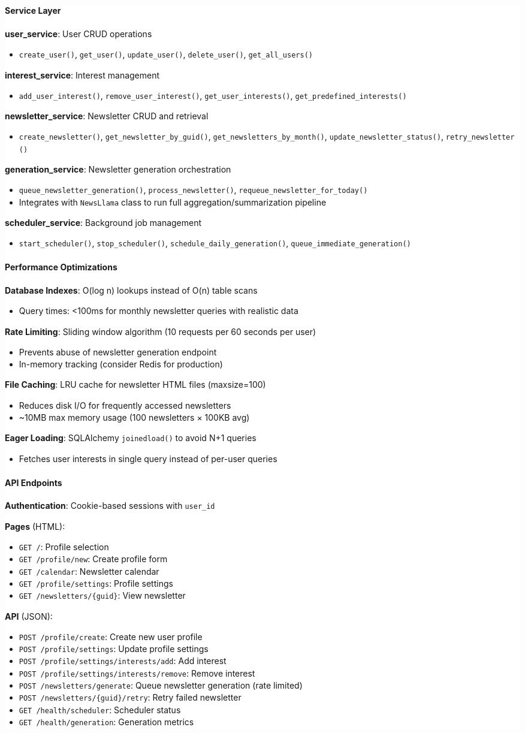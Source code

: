 #### Service Layer

**user_service**: User CRUD operations
- `create_user()`, `get_user()`, `update_user()`, `delete_user()`, `get_all_users()`

**interest_service**: Interest management
- `add_user_interest()`, `remove_user_interest()`, `get_user_interests()`, `get_predefined_interests()`

**newsletter_service**: Newsletter CRUD and retrieval
- `create_newsletter()`, `get_newsletter_by_guid()`, `get_newsletters_by_month()`, `update_newsletter_status()`, `retry_newsletter()`

**generation_service**: Newsletter generation orchestration
- `queue_newsletter_generation()`, `process_newsletter()`, `requeue_newsletter_for_today()`
- Integrates with `NewsLlama` class to run full aggregation/summarization pipeline

**scheduler_service**: Background job management
- `start_scheduler()`, `stop_scheduler()`, `schedule_daily_generation()`, `queue_immediate_generation()`

#### Performance Optimizations

**Database Indexes**: O(log n) lookups instead of O(n) table scans
- Query times: <100ms for monthly newsletter queries with realistic data

**Rate Limiting**: Sliding window algorithm (10 requests per 60 seconds per user)
- Prevents abuse of newsletter generation endpoint
- In-memory tracking (consider Redis for production)

**File Caching**: LRU cache for newsletter HTML files (maxsize=100)
- Reduces disk I/O for frequently accessed newsletters
- ~10MB max memory usage (100 newsletters × 100KB avg)

**Eager Loading**: SQLAlchemy `joinedload()` to avoid N+1 queries
- Fetches user interests in single query instead of per-user queries

#### API Endpoints

**Authentication**: Cookie-based sessions with `user_id`

**Pages** (HTML):
- `GET /`: Profile selection
- `GET /profile/new`: Create profile form
- `GET /calendar`: Newsletter calendar
- `GET /profile/settings`: Profile settings
- `GET /newsletters/{guid}`: View newsletter

**API** (JSON):
- `POST /profile/create`: Create new user profile
- `POST /profile/settings`: Update profile settings
- `POST /profile/settings/interests/add`: Add interest
- `POST /profile/settings/interests/remove`: Remove interest
- `POST /newsletters/generate`: Queue newsletter generation (rate limited)
- `POST /newsletters/{guid}/retry`: Retry failed newsletter
- `GET /health/scheduler`: Scheduler status
- `GET /health/generation`: Generation metrics
